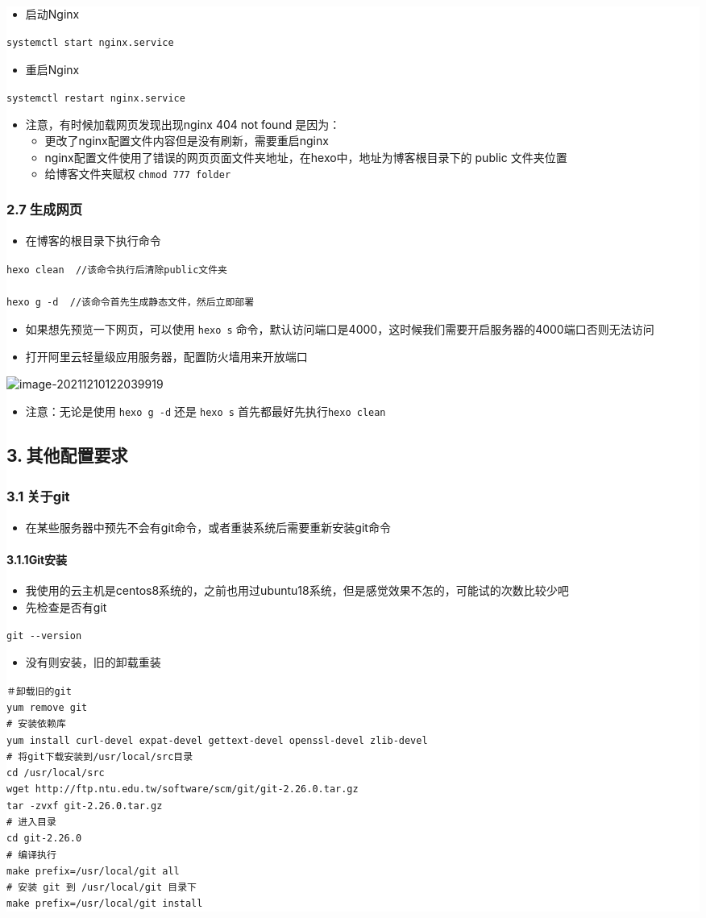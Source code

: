 - 启动Nginx

```
systemctl start nginx.service
```

- 重启Nginx

```
systemctl restart nginx.service
```

- 注意，有时候加载网页发现出现nginx 404 not found 是因为：
    - 更改了nginx配置文件内容但是没有刷新，需要重启nginx
    - nginx配置文件使用了错误的网页页面文件夹地址，在hexo中，地址为博客根目录下的 public 文件夹位置
    - 给博客文件夹赋权 `chmod 777 folder`

### 2.7 生成网页

- 在博客的根目录下执行命令

```
hexo clean	//该命令执行后清除public文件夹

hexo g -d  //该命令首先生成静态文件，然后立即部署
```

- 如果想先预览一下网页，可以使用 `hexo s` 命令，默认访问端口是4000，这时候我们需要开启服务器的4000端口否则无法访问

- 打开阿里云轻量级应用服务器，配置防火墙用来开放端口

![image-20211210122039919](https://herozql.oss-cn-beijing.aliyuncs.com/main/image-20211210122039919.png)

- 注意：无论是使用 `hexo g -d` 还是 `hexo s` 首先都最好先执行`hexo clean`



## 3. 其他配置要求

### 3.1 关于git

- 在某些服务器中预先不会有git命令，或者重装系统后需要重新安装git命令

#### 3.1.1Git安装

- 我使用的云主机是centos8系统的，之前也用过ubuntu18系统，但是感觉效果不怎的，可能试的次数比较少吧
- 先检查是否有git

```
git --version
```

- 没有则安装，旧的卸载重装

```
＃卸载旧的git
yum remove git
# 安装依赖库
yum install curl-devel expat-devel gettext-devel openssl-devel zlib-devel
# 将git下载安装到/usr/local/src目录
cd /usr/local/src
wget http://ftp.ntu.edu.tw/software/scm/git/git-2.26.0.tar.gz
tar -zvxf git-2.26.0.tar.gz
# 进入目录
cd git-2.26.0
# 编译执行
make prefix=/usr/local/git all
# 安装 git 到 /usr/local/git 目录下
make prefix=/usr/local/git install

```
